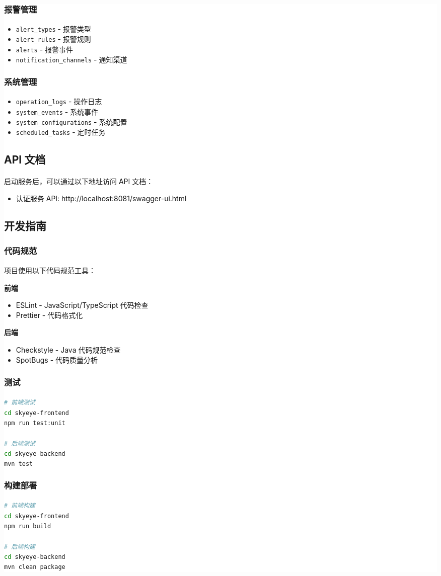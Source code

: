 ### 报警管理
- `alert_types` - 报警类型
- `alert_rules` - 报警规则
- `alerts` - 报警事件
- `notification_channels` - 通知渠道

### 系统管理
- `operation_logs` - 操作日志
- `system_events` - 系统事件
- `system_configurations` - 系统配置
- `scheduled_tasks` - 定时任务

## API 文档

启动服务后，可以通过以下地址访问 API 文档：

- 认证服务 API: http://localhost:8081/swagger-ui.html

## 开发指南

### 代码规范

项目使用以下代码规范工具：

**前端**
- ESLint - JavaScript/TypeScript 代码检查
- Prettier - 代码格式化

**后端**
- Checkstyle - Java 代码规范检查
- SpotBugs - 代码质量分析

### 测试

```bash
# 前端测试
cd skyeye-frontend
npm run test:unit

# 后端测试
cd skyeye-backend
mvn test
```

### 构建部署

```bash
# 前端构建
cd skyeye-frontend
npm run build

# 后端构建
cd skyeye-backend
mvn clean package
```
